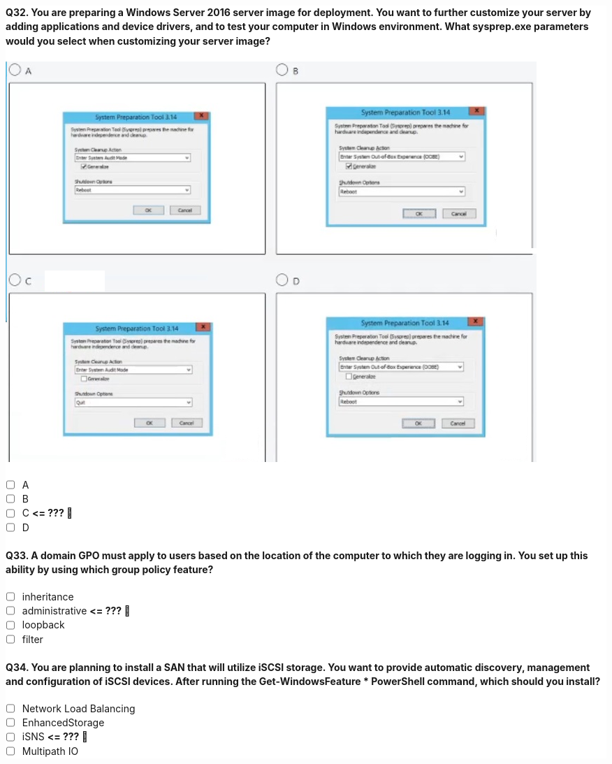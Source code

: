 #### Q32. You are preparing a Windows Server 2016 server image for deployment. You want to further customize your server by adding applications and device drivers, and to test your computer in Windows environment. What sysprep.exe parameters would you select when customizing your server image?
![Windows Server Q32](images/windows-server_Q32.jpg)
- [ ] A
- [ ] B
- [ ] C		**<= ??? :thinking:**
- [ ] D

#### Q33. A domain GPO must apply to users based on the location of the computer to which they are logging in. You set up this ability by using which group policy feature?
- [ ] inheritance
- [ ] administrative		**<= ??? :thinking:**
- [ ] loopback
- [ ] filter

#### Q34. You are planning to install a SAN that will utilize iSCSI storage. You want to provide automatic discovery, management and configuration of iSCSI devices. After running the Get-WindowsFeature * PowerShell command, which should you install?
- [ ] Network Load Balancing
- [ ] EnhancedStorage
- [ ] iSNS				**<= ??? :thinking:**
- [ ] Multipath IO
